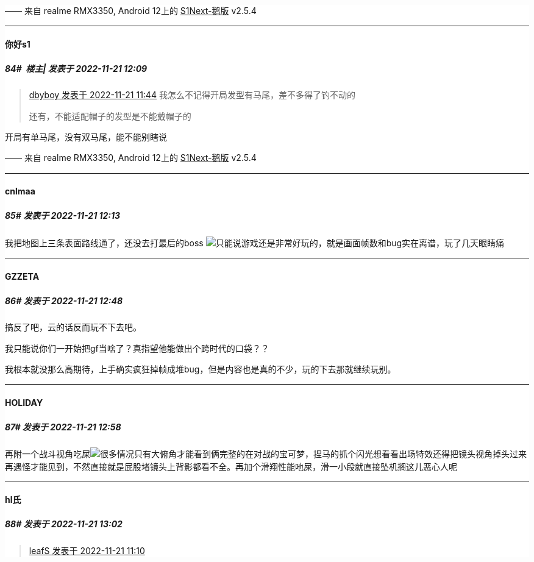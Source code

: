 —— 来自 realme RMX3350, Android 12上的 [S1Next-鹅版](https://github.com/ykrank/S1-Next/releases) v2.5.4

*****

####  你好s1  
##### 84#         楼主| 发表于 2022-11-21 12:09

<blockquote><a href="httphttps://bbs.saraba1st.com/2b/forum.php?mod=redirect&amp;goto=findpost&amp;pid=58533746&amp;ptid=2106013" target="_blank">dbyboy 发表于 2022-11-21 11:44</a>
我怎么不记得开局发型有马尾，差不多得了钓不动的

还有，不能适配帽子的发型是不能戴帽子的</blockquote>
开局有单马尾，没有双马尾，能不能别瞎说

—— 来自 realme RMX3350, Android 12上的 [S1Next-鹅版](https://github.com/ykrank/S1-Next/releases) v2.5.4



*****

####  cnlmaa  
##### 85#       发表于 2022-11-21 12:13

我把地图上三条表面路线通了，还没去打最后的boss
<img src="https://static.saraba1st.com/image/smiley/face2017/018.png" referrerpolicy="no-referrer">只能说游戏还是非常好玩的，就是画面帧数和bug实在离谱，玩了几天眼睛痛



*****

####  GZZETA  
##### 86#       发表于 2022-11-21 12:48

搞反了吧，云的话反而玩不下去吧。

我只能说你们一开始把gf当啥了？真指望他能做出个跨时代的口袋？？

我根本就没那么高期待，上手确实疯狂掉帧成堆bug，但是内容也是真的不少，玩的下去那就继续玩别。



*****

####  HOLIDAY  
##### 87#       发表于 2022-11-21 12:58

再附一个战斗视角吃屎<img src="https://static.saraba1st.com/image/smiley/face2017/067.png" referrerpolicy="no-referrer">很多情况只有大俯角才能看到俩完整的在对战的宝可梦，捏马的抓个闪光想看看出场特效还得把镜头视角掉头过来再遇怪才能见到，不然直接就是屁股堵镜头上背影都看不全。再加个滑翔性能吔屎，滑一小段就直接坠机搁这儿恶心人呢



*****

####  hl氏  
##### 88#       发表于 2022-11-21 13:02

<blockquote><a href="httphttps://bbs.saraba1st.com/2b/forum.php?mod=redirect&amp;goto=findpost&amp;pid=58533363&amp;ptid=2106013" target="_blank">leafS 发表于 2022-11-21 11:10</a>

